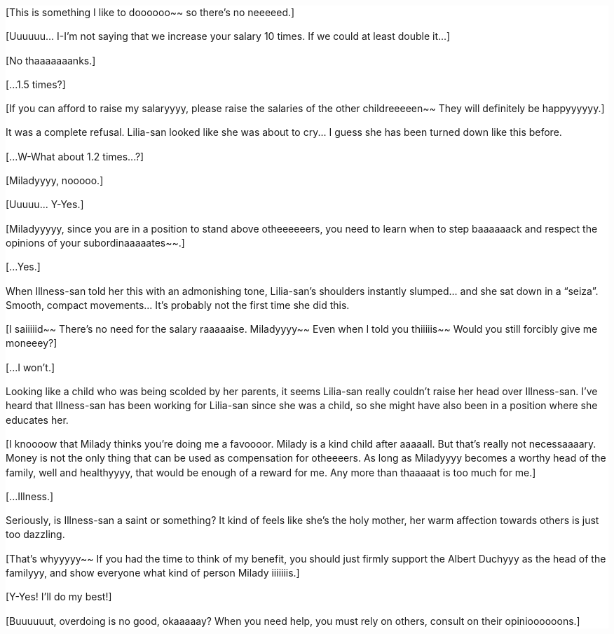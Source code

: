 [This is something I like to doooooo\~\~ so there’s no neeeeed.]

[Uuuuuu... I-I’m not saying that we increase your salary 10 times. If we could
at least double it...]

[No thaaaaaaanks.]

[...1.5 times?]

[If you can afford to raise my salaryyyy, please raise the salaries of the other
childreeeeen\~\~ They will definitely be happyyyyyy.]

It was a complete refusal. Lilia-san looked like she was about to cry... I guess
she has been turned down like this before.

[...W-What about 1.2 times...?]

[Miladyyyy, nooooo.]

[Uuuuu... Y-Yes.]

[Miladyyyyy, since you are in a position to stand above otheeeeeers, you need to
learn when to step baaaaaack and respect the opinions of your
subordinaaaaates\~\~.]

[...Yes.]

When Illness-san told her this with an admonishing tone, Lilia-san’s shoulders
instantly slumped... and she sat down in a “seiza”. Smooth, compact movements...
It’s probably not the first time she did this.

[I saiiiiid\~\~ There’s no need for the salary raaaaaise. Miladyyyy\~\~ Even
when I told you thiiiiis\~\~ Would you still forcibly give me moneeey?]

[...I won’t.]

Looking like a child who was being scolded by her parents, it seems Lilia-san
really couldn’t raise her head over Illness-san. I’ve heard that Illness-san has
been working for Lilia-san since she was a child, so she might have also been in
a position where she educates her.

[I knoooow that Milady thinks you’re doing me a favoooor. Milady is a kind child
after aaaaall. But that’s really not necessaaaary. Money is not the only thing
that can be used as compensation for otheeeers. As long as Miladyyyy becomes a
worthy head of the family, well and healthyyyy, that would be enough of a reward
for me. Any more than thaaaaat is too much for me.]

[...Illness.]

Seriously, is Illness-san a saint or something? It kind of feels like she’s the
holy mother, her warm affection towards others is just too dazzling.

[That’s whyyyyy\~\~ If you had the time to think of my benefit, you should just
firmly support the Albert Duchyyy as the head of the familyyy, and show everyone
what kind of person Milady iiiiiiis.]

[Y-Yes! I’ll do my best!]

[Buuuuuut, overdoing is no good, okaaaaay? When you need help, you must rely on
others, consult on their opinioooooons.]
